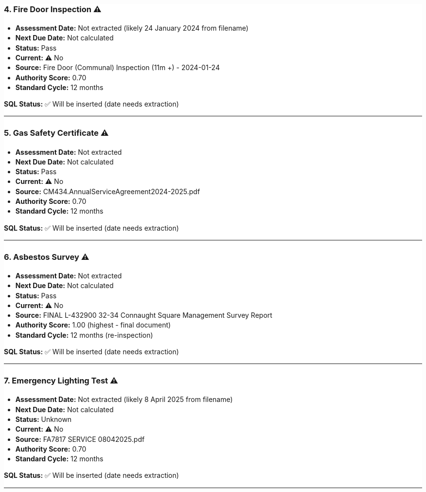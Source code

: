 
### 4. **Fire Door Inspection** ⚠️
- **Assessment Date:** Not extracted (likely 24 January 2024 from filename)
- **Next Due Date:** Not calculated
- **Status:** Pass
- **Current:** ⚠️ No
- **Source:** Fire Door (Communal) Inspection (11m +) - 2024-01-24
- **Authority Score:** 0.70
- **Standard Cycle:** 12 months

**SQL Status:** ✅ Will be inserted (date needs extraction)

---

### 5. **Gas Safety Certificate** ⚠️
- **Assessment Date:** Not extracted
- **Next Due Date:** Not calculated
- **Status:** Pass
- **Current:** ⚠️ No
- **Source:** CM434.AnnualServiceAgreement2024-2025.pdf
- **Authority Score:** 0.70
- **Standard Cycle:** 12 months

**SQL Status:** ✅ Will be inserted (date needs extraction)

---

### 6. **Asbestos Survey** ⚠️
- **Assessment Date:** Not extracted
- **Next Due Date:** Not calculated
- **Status:** Pass
- **Current:** ⚠️ No
- **Source:** FINAL L-432900 32-34 Connaught Square Management Survey Report
- **Authority Score:** 1.00 (highest - final document)
- **Standard Cycle:** 12 months (re-inspection)

**SQL Status:** ✅ Will be inserted (date needs extraction)

---

### 7. **Emergency Lighting Test** ⚠️
- **Assessment Date:** Not extracted (likely 8 April 2025 from filename)
- **Next Due Date:** Not calculated
- **Status:** Unknown
- **Current:** ⚠️ No
- **Source:** FA7817 SERVICE 08042025.pdf
- **Authority Score:** 0.70
- **Standard Cycle:** 12 months

**SQL Status:** ✅ Will be inserted (date needs extraction)

---

